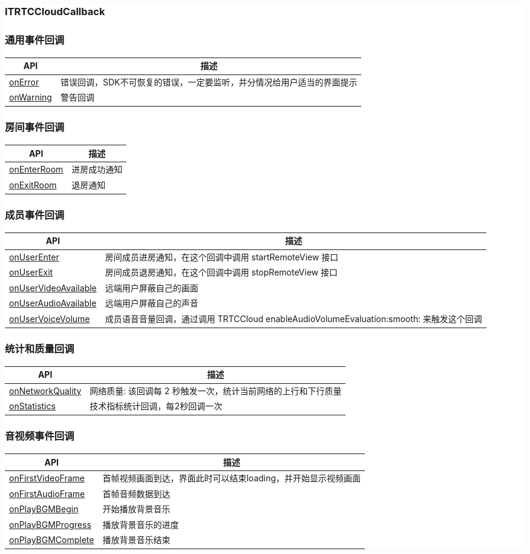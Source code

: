 ### ITRTCCloudCallback

### 通用事件回调


| API | 描述 |
|-----|-----|
| [onError](31520#onerror) | 错误回调，SDK不可恢复的错误，一定要监听，并分情况给用户适当的界面提示          |
| [onWarning](31520#onwarning) | 警告回调          |



### 房间事件回调


| API | 描述 |
|-----|-----|
| [onEnterRoom](31520#onenterroom) | 进房成功通知          |
| [onExitRoom](31520#onexitroom) | 退房通知          |



### 成员事件回调


| API | 描述 |
|-----|-----|
| [onUserEnter](31520#onuserenter) | 房间成员进房通知，在这个回调中调用 startRemoteView 接口          |
| [onUserExit](31520#onuserexit) | 房间成员退房通知，在这个回调中调用 stopRemoteView 接口          |
| [onUserVideoAvailable](31520#onuservideoavailable) | 远端用户屏蔽自己的画面          |
| [onUserAudioAvailable](31520#onuseraudioavailable) | 远端用户屏蔽自己的声音          |
| [onUserVoiceVolume](31520#onuservoicevolume) | 成员语音音量回调，通过调用 TRTCCloud enableAudioVolumeEvaluation:smooth: 来触发这个回调          |



### 统计和质量回调


| API | 描述 |
|-----|-----|
| [onNetworkQuality](31520#onnetworkquality) | 网络质量: 该回调每 2 秒触发一次，统计当前网络的上行和下行质量          |
| [onStatistics](31520#onstatistics) | 技术指标统计回调，每2秒回调一次          |



### 音视频事件回调


| API | 描述 |
|-----|-----|
| [onFirstVideoFrame](31520#onfirstvideoframe) | 首帧视频画面到达，界面此时可以结束loading，并开始显示视频画面          |
| [onFirstAudioFrame](31520#onfirstaudioframe) | 首帧音频数据到达          |
| [onPlayBGMBegin](31520#onplaybgmbegin) | 开始播放背景音乐          |
| [onPlayBGMProgress](31520#onplaybgmprogress) | 播放背景音乐的进度          |
| [onPlayBGMComplete](31520#onplaybgmcomplete) | 播放背景音乐结束          |
